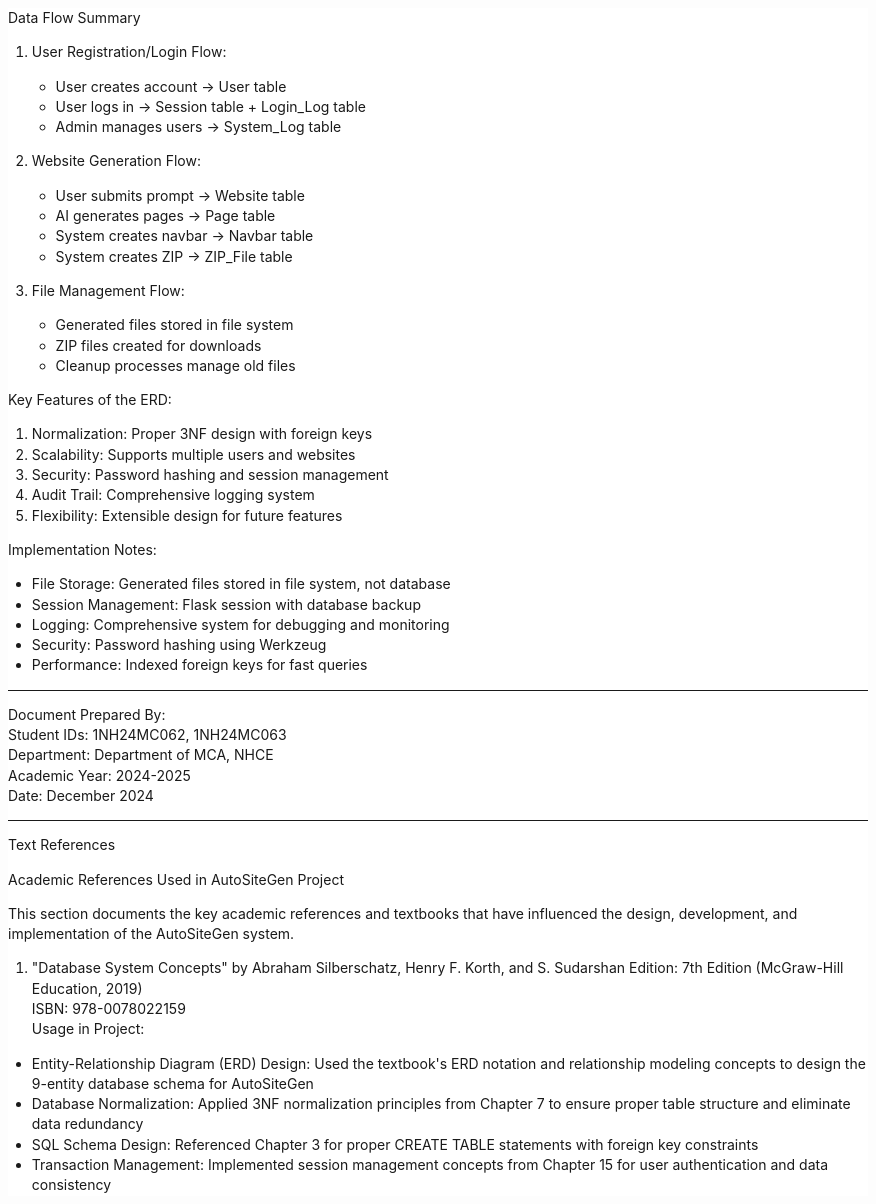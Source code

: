 ```sql
```

Data Flow Summary

1. User Registration/Login Flow:
   - User creates account → User table
   - User logs in → Session table + Login_Log table
   - Admin manages users → System_Log table

2. Website Generation Flow:
   - User submits prompt → Website table
   - AI generates pages → Page table
   - System creates navbar → Navbar table
   - System creates ZIP → ZIP_File table

3. File Management Flow:
   - Generated files stored in file system
   - ZIP files created for downloads
   - Cleanup processes manage old files

Key Features of the ERD:

1. Normalization: Proper 3NF design with foreign keys
2. Scalability: Supports multiple users and websites
3. Security: Password hashing and session management
4. Audit Trail: Comprehensive logging system
5. Flexibility: Extensible design for future features

Implementation Notes:

- File Storage: Generated files stored in file system, not database
- Session Management: Flask session with database backup
- Logging: Comprehensive system for debugging and monitoring
- Security: Password hashing using Werkzeug
- Performance: Indexed foreign keys for fast queries

---

Document Prepared By:  
Student IDs: 1NH24MC062, 1NH24MC063  
Department: Department of MCA, NHCE  
Academic Year: 2024-2025  
Date: December 2024

---

Text References

Academic References Used in AutoSiteGen Project

This section documents the key academic references and textbooks that have influenced the design, development, and implementation of the AutoSiteGen system.

1. "Database System Concepts" by Abraham Silberschatz, Henry F. Korth, and S. Sudarshan
Edition: 7th Edition (McGraw-Hill Education, 2019)  
ISBN: 978-0078022159  
Usage in Project:
- Entity-Relationship Diagram (ERD) Design: Used the textbook's ERD notation and relationship modeling concepts to design the 9-entity database schema for AutoSiteGen
- Database Normalization: Applied 3NF normalization principles from Chapter 7 to ensure proper table structure and eliminate data redundancy
- SQL Schema Design: Referenced Chapter 3 for proper CREATE TABLE statements with foreign key constraints
- Transaction Management: Implemented session management concepts from Chapter 15 for user authentication and data consistency
